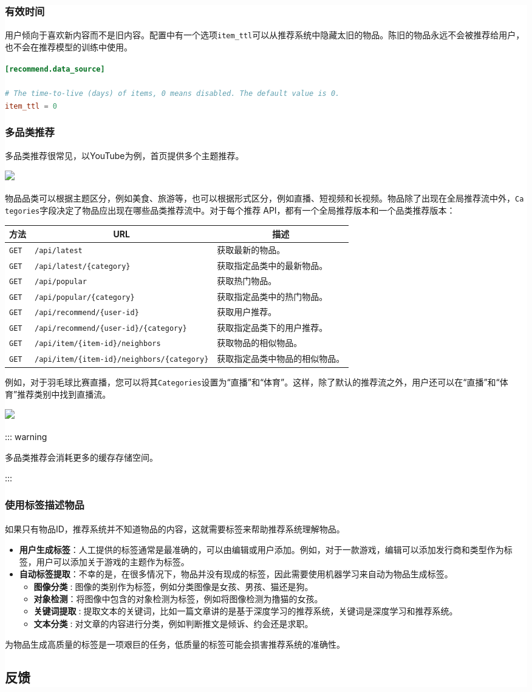 ### 有效时间

用户倾向于喜欢新内容而不是旧内容。配置中有一个选项`item_ttl`可以从推荐系统中隐藏太旧的物品。陈旧的物品永远不会被推荐给用户，也不会在推荐模型的训练中使用。

```toml
[recommend.data_source]

# The time-to-live (days) of items, 0 means disabled. The default value is 0.
item_ttl = 0
```

### 多品类推荐

多品类推荐很常见，以YouTube为例，首页提供多个主题推荐。

![](../../../img/youtube-topics.png)

物品品类可以根据主题区分，例如美食、旅游等，也可以根据形式区分，例如直播、短视频和长视频。物品除了出现在全局推荐流中外，`Categories`字段决定了物品应出现在哪些品类推荐流中。对于每个推荐 API，都有一个全局推荐版本和一个品类推荐版本：

方法 | URL | 描述
--- | --- | ---
`GET` | `/api/latest` | 获取最新的物品。
`GET` | `/api/latest/{category}` | 获取指定品类中的最新物品。
`GET` | `/api/popular` | 获取热门物品。
`GET` | `/api/popular/{category}` | 获取指定品类中的热门物品。
`GET` | `/api/recommend/{user-id}` | 获取用户推荐。
`GET` | `/api/recommend/{user-id}/{category}` | 获取指定品类下的用户推荐。
`GET` | `/api/item/{item-id}/neighbors` | 获取物品的相似物品。
`GET` | `/api/item/{item-id}/neighbors/{category}` | 获取指定品类中物品的相似物品。

例如，对于羽毛球比赛直播，您可以将其`Categories`设置为“直播”和“体育”。这样，除了默认的推荐流之外，用户还可以在“直播”和“体育”推荐类别中找到直播流。

![](../../../img/youtube-live.png)

::: warning

多品类推荐会消耗更多的缓存存储空间。

:::

### 使用标签描述物品

如果只有物品ID，推荐系统并不知道物品的内容，这就需要标签来帮助推荐系统理解物品。

- **用户生成标签**：人工提供的标签通常是最准确的，可以由编辑或用户添加。例如，对于一款游戏，编辑可以添加发行商和类型作为标签，用户可以添加关于游戏的主题作为标签。
- **自动标签提取**：不幸的是，在很多情况下，物品并没有现成的标签，因此需要使用机器学习来自动为物品生成标签。
    - **图像分类** : 图像的类别作为标签，例如分类图像是女孩、男孩、猫还是狗。
    - **对象检测**：将图像中包含的对象检测为标签，例如将图像检测为撸猫的女孩。
    - **关键词提取** : 提取文本的关键词，比如一篇文章讲的是基于深度学习的推荐系统，关键词是深度学习和推荐系统。
    - **文本分类** : 对文章的内容进行分类，例如判断推文是倾诉、约会还是求职。

为物品生成高质量的标签是一项艰巨的任务，低质量的标签可能会损害推荐系统的准确性。

## 反馈
